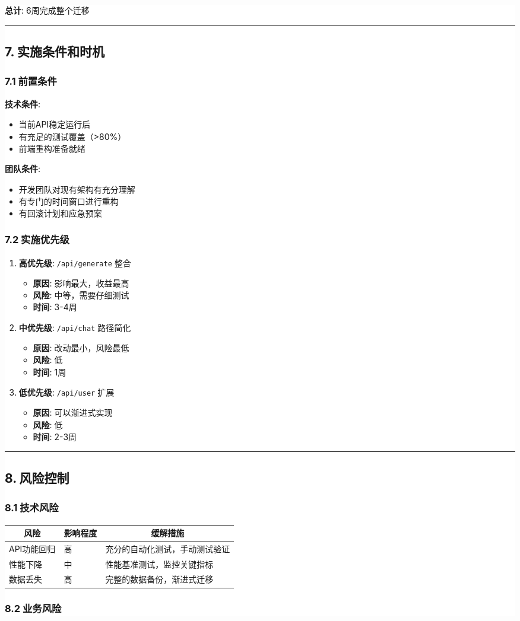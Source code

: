 **总计**: 6周完成整个迁移

---

## 7. 实施条件和时机

### 7.1 前置条件

**技术条件**:

* 当前API稳定运行后
* 有充足的测试覆盖（>80%）
* 前端重构准备就绪

**团队条件**:

* 开发团队对现有架构有充分理解
* 有专门的时间窗口进行重构
* 有回滚计划和应急预案

### 7.2 实施优先级

1. **高优先级**: `/api/generate` 整合
   * **原因**: 影响最大，收益最高
   * **风险**: 中等，需要仔细测试
   * **时间**: 3-4周

2. **中优先级**: `/api/chat` 路径简化
   * **原因**: 改动最小，风险最低
   * **风险**: 低
   * **时间**: 1周

3. **低优先级**: `/api/user` 扩展
   * **原因**: 可以渐进式实现
   * **风险**: 低
   * **时间**: 2-3周

---

## 8. 风险控制

### 8.1 技术风险

| 风险 | 影响程度 | 缓解措施 |
|------|----------|----------|
| API功能回归 | 高 | 充分的自动化测试，手动测试验证 |
| 性能下降 | 中 | 性能基准测试，监控关键指标 |
| 数据丢失 | 高 | 完整的数据备份，渐进式迁移 |

### 8.2 业务风险
